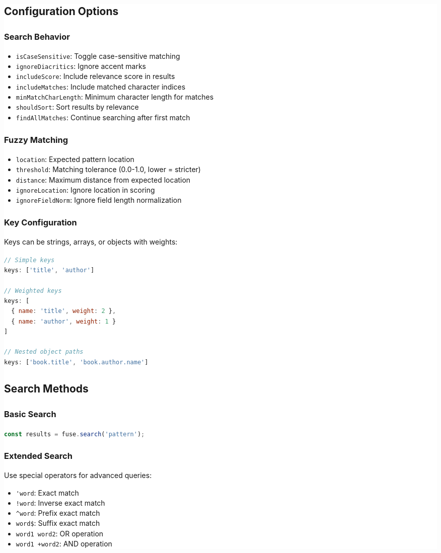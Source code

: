 ## Configuration Options

### Search Behavior
- `isCaseSensitive`: Toggle case-sensitive matching
- `ignoreDiacritics`: Ignore accent marks
- `includeScore`: Include relevance score in results
- `includeMatches`: Include matched character indices
- `minMatchCharLength`: Minimum character length for matches
- `shouldSort`: Sort results by relevance
- `findAllMatches`: Continue searching after first match

### Fuzzy Matching
- `location`: Expected pattern location
- `threshold`: Matching tolerance (0.0-1.0, lower = stricter)
- `distance`: Maximum distance from expected location
- `ignoreLocation`: Ignore location in scoring
- `ignoreFieldNorm`: Ignore field length normalization

### Key Configuration
Keys can be strings, arrays, or objects with weights:
```javascript
// Simple keys
keys: ['title', 'author']

// Weighted keys
keys: [
  { name: 'title', weight: 2 },
  { name: 'author', weight: 1 }
]

// Nested object paths
keys: ['book.title', 'book.author.name']
```

## Search Methods

### Basic Search
```javascript
const results = fuse.search('pattern');
```

### Extended Search
Use special operators for advanced queries:
- `'word`: Exact match
- `!word`: Inverse exact match
- `^word`: Prefix exact match
- `word$`: Suffix exact match
- `word1 word2`: OR operation
- `word1 +word2`: AND operation
